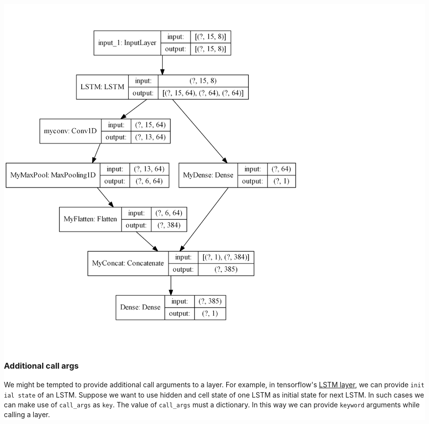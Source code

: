 <img src="imgs/multi_output_layer.png" width="600" height="700" />

### Additional call args
We might be tempted to provide additional call arguments to a layer. For example, in tensorflow's [LSTM layer](https://www.tensorflow.org/api_docs/python/tf/keras/layers/LSTM#call_arguments_2), we can
provide `initial state` of an LSTM. Suppose we want to use hidden and cell state of one LSTM as initial state for next
LSTM. In such cases we can make use of `call_args` as `key`. The value of `call_args` must a dictionary. In this way
we can provide `keyword` arguments while calling a layer.
